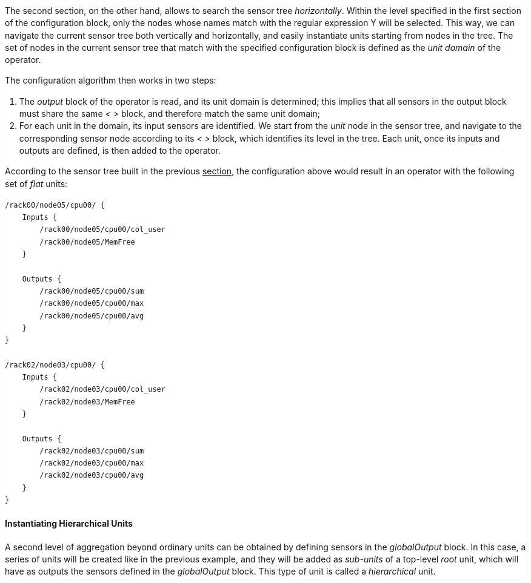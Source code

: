 The second section, on the other hand, allows to search the sensor tree _horizontally_. Within the level specified in the
first section of the configuration block, only the nodes whose names match with the regular expression Y will be selected.
This way, we can navigate the current sensor tree both vertically and horizontally, and easily instantiate units starting 
from nodes in the tree. The set of nodes in the current sensor tree that match with the specified configuration block is
defined as the _unit domain_ of the operator.

The configuration algorithm then works in two steps:

1. The _output_ block of the operator is read, and its unit domain is determined; this implies that all sensors in the 
output block must share the same _< >_ block, and therefore match the same unit domain;
2. For each unit in the domain, its input sensors are identified. We start from the _unit_ node in the sensor tree, and 
navigate to the corresponding sensor node according to its _< >_ block, which identifies its level in the tree. Each 
unit, once its inputs and outputs are defined, is then added to the operator.

According to the sensor tree built in the previous [section](#sensorTree), the configuration above would result in
an operator with the following set of _flat_ units:

```
/rack00/node05/cpu00/ {
	Inputs {
		/rack00/node05/cpu00/col_user
		/rack00/node05/MemFree
	}
	
	Outputs {
		/rack00/node05/cpu00/sum
		/rack00/node05/cpu00/max
		/rack00/node05/cpu00/avg
	}
}

/rack02/node03/cpu00/ {
	Inputs {
		/rack02/node03/cpu00/col_user
		/rack02/node03/MemFree
	}
                     	
	Outputs {
		/rack02/node03/cpu00/sum
		/rack02/node03/cpu00/max
		/rack02/node03/cpu00/avg
	}
}
``` 

#### Instantiating Hierarchical Units <a name="instantiatingHUnits"></a>
A second level of aggregation beyond ordinary units can be obtained by defining sensors in the _globalOutput_ block. In
this case, a series of units will be created like in the previous example, and they will be added as _sub-units_ of a 
top-level _root_ unit, which will have as outputs the sensors defined in the _globalOutput_ block. This type of unit
is called a _hierarchical_ unit.
 